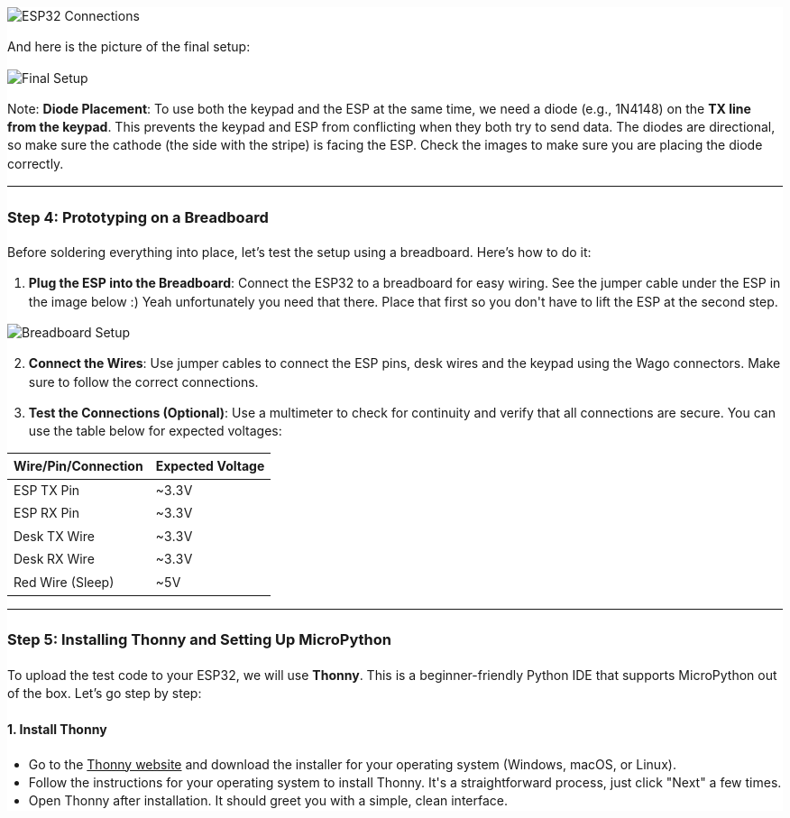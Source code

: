 ![ESP32 Connections](./esp32_connections.jpg)

And here is the picture of the final setup:

![Final Setup](./final_setup.jpg)

Note: **Diode Placement**: To use both the keypad and the ESP at the same time, we need a diode (e.g., 1N4148) on the **TX line from the keypad**. This prevents the keypad and ESP from conflicting when they both try to send data. The diodes are directional, so make sure the cathode (the side with the stripe) is facing the ESP. Check the images to make sure you are placing the diode correctly.

---

### **Step 4: Prototyping on a Breadboard**

Before soldering everything into place, let’s test the setup using a breadboard. Here’s how to do it:

1. **Plug the ESP into the Breadboard**: Connect the ESP32 to a breadboard for easy wiring. See the jumper cable under the ESP in the image below :) Yeah unfortunately you need that there. Place that first so you don't have to lift the ESP at the second step.

![Breadboard Setup](./breadboard_setup.jpg)

2. **Connect the Wires**: Use jumper cables to connect the ESP pins, desk wires and the keypad using the Wago connectors. Make sure to follow the correct connections.

3. **Test the Connections (Optional)**: Use a multimeter to check for continuity and verify that all connections are secure. You can use the table below for expected voltages:

| Wire/Pin/Connection | Expected Voltage |
|----------------------|------------------|
| ESP TX Pin           | ~3.3V             |
| ESP RX Pin           | ~3.3V             |
| Desk TX Wire         | ~3.3V             |
| Desk RX Wire         | ~3.3V             |
| Red Wire (Sleep)     | ~5V             |

---

### **Step 5: Installing Thonny and Setting Up MicroPython**

To upload the test code to your ESP32, we will use **Thonny**. This is a beginner-friendly Python IDE that supports MicroPython out of the box. Let’s go step by step:

#### **1. Install Thonny**
- Go to the [Thonny website](https://thonny.org/) and download the installer for your operating system (Windows, macOS, or Linux).
- Follow the instructions for your operating system to install Thonny. It's a straightforward process, just click "Next" a few times.
- Open Thonny after installation. It should greet you with a simple, clean interface.
